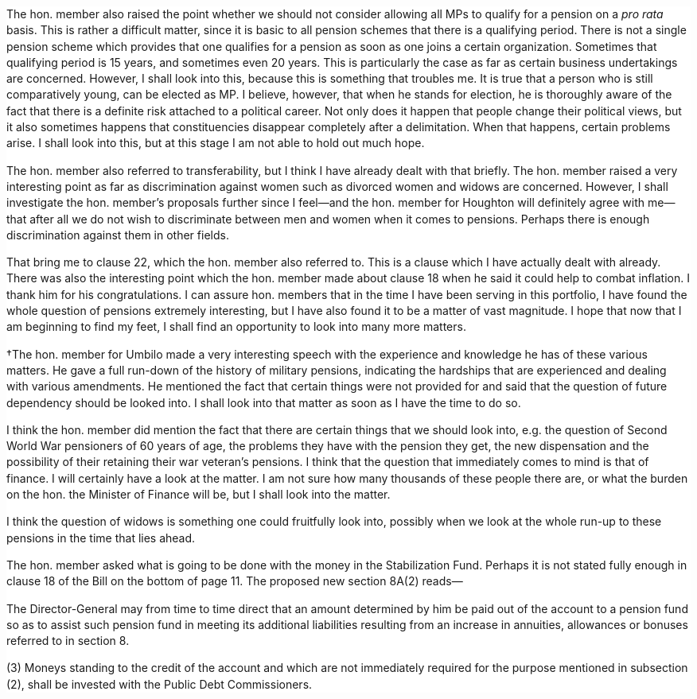 <p>The hon. member also raised the point whether we should not consider allowing all MPs to qualify for a pension on a <i>pro rata</i> basis. This is rather a difficult matter, since it is basic to all pension schemes that there is a qualifying period. There is not a single pension scheme which provides that one qualifies for a pension as soon as one joins a certain organization. Sometimes that qualifying period is 15 years, and sometimes even 20 years. This is particularly the case as far as certain business undertakings are concerned. However, I shall look into this, because this is something that troubles me. It is true that a person who is still comparatively young, can be elected as MP. I believe, however, that when he stands for election, he is thoroughly aware of the fact that there is a definite risk attached to a political career. Not only does it happen that people change their political views, but it also sometimes happens that constituencies disappear completely after a delimitation. When that happens, certain problems arise. I shall look into this, but at this stage I am not able to hold out much hope.</p>

<p>The hon. member also referred to transferability, but I think I have already dealt with that briefly. The hon. member raised a very interesting point as far as discrimination against women such as divorced women and widows are concerned. However, I shall investigate the hon. member&#x2019;s proposals further since I feel&#x2014;and the hon. member for Houghton will definitely agree with me&#x2014;that after all we do not wish to discriminate between men and women when it comes to pensions. Perhaps there is enough discrimination against them in other fields.</p>

<p>That bring me to clause 22, which the hon. member also referred to. This is a clause which I have actually dealt with already. There was also the interesting point which the hon. member made about clause 18 when he said it could help to combat inflation. I thank him for his congratulations. I can assure hon. members that in the time I have been serving in this portfolio, I have <span class="col_8823-8824" refersTo="page_1144"/>found the whole question of pensions extremely interesting, but I have also found it to be a matter of vast magnitude. I hope that now that I am beginning to find my feet, I shall find an opportunity to look into many more matters.</p>

<p>&#x2020;The hon. member for Umbilo made a very interesting speech with the experience and knowledge he has of these various matters. He gave a full run-down of the history of military pensions, indicating the hardships that are experienced and dealing with various amendments. He mentioned the fact that certain things were not provided for and said that the question of future dependency should be looked into. I shall look into that matter as soon as I have the time to do so.</p>

<p>I think the hon. member did mention the fact that there are certain things that we should look into, e.g. the question of Second World War pensioners of 60 years of age, the problems they have with the pension they get, the new dispensation and the possibility of their retaining their war veteran&#x2019;s pensions. I think that the question that immediately comes to mind is that of finance. I will certainly have a look at the matter. I am not sure how many thousands of these people there are, or what the burden on the hon. the Minister of Finance will be, but I shall look into the matter.</p>

<p>I think the question of widows is something one could fruitfully look into, possibly when we look at the whole run-up to these pensions in the time that lies ahead.</p>

<p>The hon. member asked what is going to be done with the money in the Stabilization Fund. Perhaps it is not stated fully enough in clause 18 of the Bill on the bottom of page 11. The proposed new section 8A(2) reads&#x2014;</p>

<block name="quote">The Director-General may from time to time direct that an amount determined by him be paid out of the account to a pension fund so as to assist such pension fund in meeting its additional liabilities resulting from an increase in annuities, allowances or bonuses referred to in section 8.</block>

<block name="quote">(3) Moneys standing to the credit of the account and which are not immediately required for the purpose mentioned in subsection (2), shall be invested with the Public Debt Commissioners.</block>
